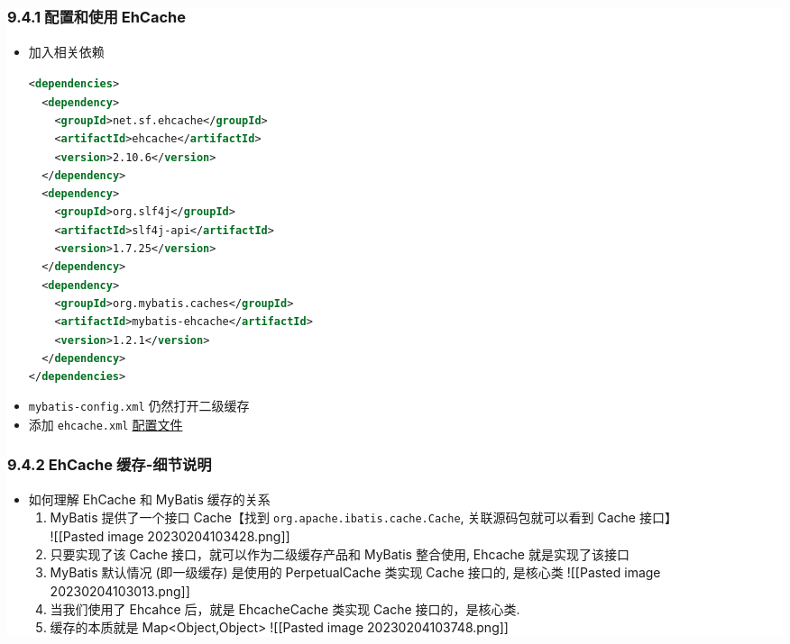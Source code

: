 ### 9.4.1 配置和使用 EhCache
- 加入相关依赖
	```xml
	<dependencies>  
	  <dependency>  
	    <groupId>net.sf.ehcache</groupId>  
	    <artifactId>ehcache</artifactId>  
	    <version>2.10.6</version>  
	  </dependency>  
	  <dependency>  
	    <groupId>org.slf4j</groupId>  
	    <artifactId>slf4j-api</artifactId>  
	    <version>1.7.25</version>  
	  </dependency>  
	  <dependency>  
	    <groupId>org.mybatis.caches</groupId>  
	    <artifactId>mybatis-ehcache</artifactId>  
	    <version>1.2.1</version>  
	  </dependency>  
	</dependencies>
	```
- `mybatis-config.xml` 仍然打开二级缓存
- 添加 `ehcache.xml` [配置文件](https://www.cnblogs.com/zqyanywn/p/10861103.html)

### 9.4.2 EhCache 缓存-细节说明
- 如何理解 EhCache 和 MyBatis 缓存的关系
	1. MyBatis 提供了一个接口 Cache【找到 `org.apache.ibatis.cache.Cache`, 关联源码包就可以看到 Cache 接口】<br> 
		![[Pasted image 20230204103428.png]]
	2. 只要实现了该 Cache 接口，就可以作为二级缓存产品和 MyBatis 整合使用, Ehcache 就是实现了该接口
	3. MyBatis 默认情况 (即一级缓存) 是使用的 PerpetualCache 类实现 Cache 接口的, 是核心类
	![[Pasted image 20230204103013.png]]
	4. 当我们使用了 Ehcahce 后，就是 EhcacheCache 类实现 Cache 接口的，是核心类.
	5. 缓存的本质就是 Map<Object,Object>
		![[Pasted image 20230204103748.png]]



